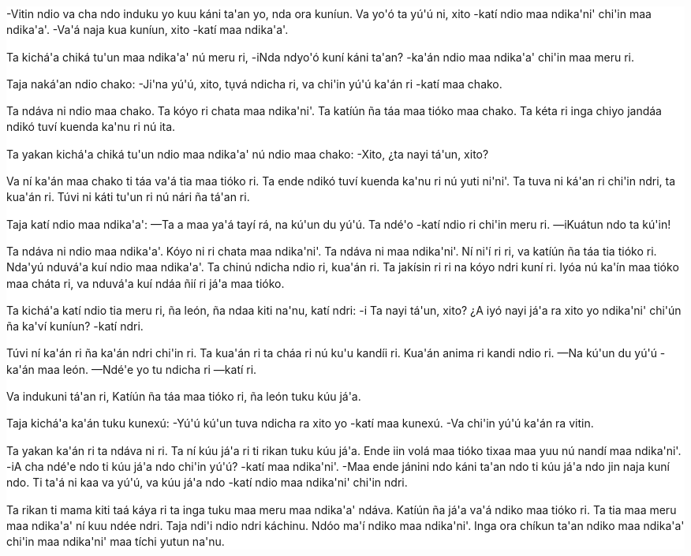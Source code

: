 



-Vitin ndio va cha ndo induku yo kuu káni ta'an yo, nda ora kuníun. Va yo'ó ta yú'ú ni, xito -katí ndio maa ndika'ni' chi'in maa ndika'a'.
-Va'á naja kua kuníun, xito -katí maa ndika'a'.

Ta kichá'a chiká tu'un maa ndika'a' nú meru ri,
-iNda ndyo'ó kuní káni ta'an? -ka'án ndio maa ndika'a' chi'in maa meru ri.

Taja naká'an ndio chako:
-Ji'na yú'ú, xito, tụvá ndicha ri, va chi'in yú'ú ka'án ri -katí maa chako.





Ta ndáva ni ndio maa chako. Ta kóyo ri chata maa ndika'ni'. Ta katíún ña táa maa tióko maa chako. Ta kéta ri inga chiyo jandáa ndikó tuví kuenda ka'nu ri nú ita.

Ta yakan kichá'a chiká tu'un ndio maa ndika'a' nú ndio maa chako:
-Xito, ¿ta nayi tá'un, xito?

Va ní ka'án maa chako ti táa va'á tia maa tióko ri. Ta ende ndikó tuví kuenda ka'nu ri nú yuti ni'ni'. Ta tuva ni ká'an ri chi'in ndri, ta kua'án ri. Túvi̇ ni káti tu'un ri nú nári ña tá'an ri.





Taja katí ndio maa ndika'a':
—Ta a maa ya'á tayí rá, na kú'un du yú'ú. Ta ndé'o -katí ndio ri chi'in meru ri. —iKuátun ndo ta kú'in!

Ta ndáva ni ndio maa ndika'a'. Kóyo ni ri chata maa ndika'ni'. Ta ndáva ni maa ndika'ni'. Ní ni'í ri ri, va katíún ña táa tia tióko ri. Nda'yú nduvá'a kuí ndio maa ndika'a'. Ta chinú ndicha ndio ri, kua'án ri. Ta jakísin ri ri na kóyo ndri kuní ri. Iyóa nú ka'ín maa tióko maa cháta ri, va nduvá'a kuí ndáa ñií ri já'a maa tióko.





Ta kichá'a katí ndio tia meru ri, ña león, ña ndaa kiti na'nu, katí ndri:
-i Ta nayi tá'un, xito? ¿A iyó nayi já'a ra xito yo ndika'ni' chi'ún ña ka'ví kuníun? -katí ndri.

Túvi ní ka'án ri ña ka'án ndri chi'in ri. Ta kua'án ri ta cháa ri nú ku'u kandíi ri. Kua'án anima ri kandi ndio ri.
—Na kú'un du yú'ú -ka'án maa león. —Ndé'e yo tu ndicha ri —katí ri.

Va indukuni tá'an ri, Katíún ña táa maa tióko ri, ña león tuku kúu já'a.

Taja kichá'a ka'án tuku kunexú:
-Yú'ú kú'un tuva ndicha ra xito yo -katí maa kunexú. -Va chi'in yú'ú ka'án ra vitin.

Ta yakan ka'án ri ta ndáva ni ri. Ta ní kúu já'a ri ti rikan tuku kúu já'a. Ende iin volá maa tióko tixaa maa yuu nú nandí maa ndika'ni'.
-iA cha ndé'e ndo ti kúu já'a ndo chi'in yú'ú? -katí maa ndika'ni'. -Maa ende jánini ndo káni ta'an ndo ti kúu já'a ndo jin naja kuní ndo. Ti ta'á ni kaa va yú'ú, va kúu já'a ndo -katí ndio maa ndika'ni' chi'in ndri.

Ta rikan ti mama kiti taá káya ri ta inga tuku maa meru maa ndika'a' ndáva. Katíún ña já'a va'á ndiko maa tióko ri. Ta tia maa meru maa ndika'a' ní kuu ndée ndri. Taja ndi'i ndio ndri káchinu. Ndóo ma'í ndiko maa ndika'ni'. Inga ora chíkun ta'an ndiko maa ndika'a' chi'in maa ndika'ni' maa tíchi yutun na'nu.
